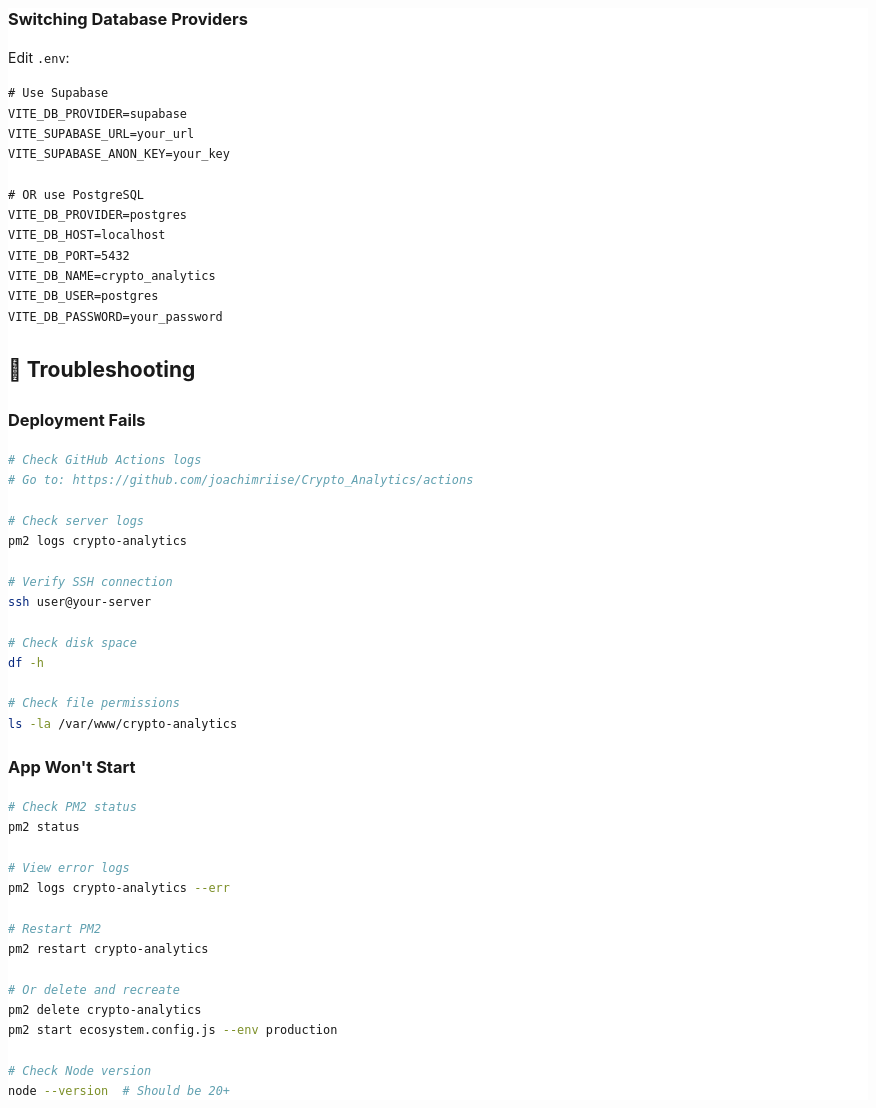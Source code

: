 ### Switching Database Providers
Edit `.env`:
```env
# Use Supabase
VITE_DB_PROVIDER=supabase
VITE_SUPABASE_URL=your_url
VITE_SUPABASE_ANON_KEY=your_key

# OR use PostgreSQL
VITE_DB_PROVIDER=postgres
VITE_DB_HOST=localhost
VITE_DB_PORT=5432
VITE_DB_NAME=crypto_analytics
VITE_DB_USER=postgres
VITE_DB_PASSWORD=your_password
```

## 🐛 Troubleshooting

### Deployment Fails
```bash
# Check GitHub Actions logs
# Go to: https://github.com/joachimriise/Crypto_Analytics/actions

# Check server logs
pm2 logs crypto-analytics

# Verify SSH connection
ssh user@your-server

# Check disk space
df -h

# Check file permissions
ls -la /var/www/crypto-analytics
```

### App Won't Start
```bash
# Check PM2 status
pm2 status

# View error logs
pm2 logs crypto-analytics --err

# Restart PM2
pm2 restart crypto-analytics

# Or delete and recreate
pm2 delete crypto-analytics
pm2 start ecosystem.config.js --env production

# Check Node version
node --version  # Should be 20+
```

